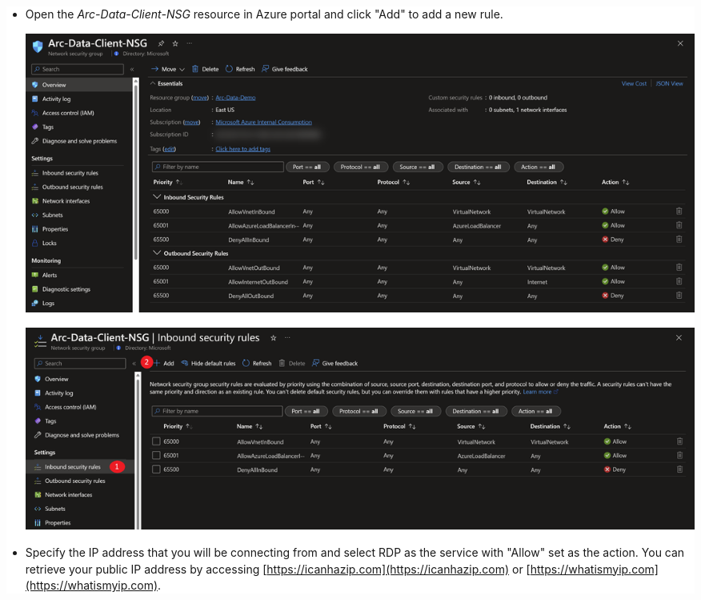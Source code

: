 - Open the _Arc-Data-Client-NSG_ resource in Azure portal and click "Add" to add a new rule.

  ![Screenshot showing Arc-App-Client NSG with blocked RDP](./04.png)

  ![Screenshot showing adding a new inbound security rule](./05.png)

- Specify the IP address that you will be connecting from and select RDP as the service with "Allow" set as the action. You can retrieve your public IP address by accessing [https://icanhazip.com](https://icanhazip.com) or [https://whatismyip.com](https://whatismyip.com).
